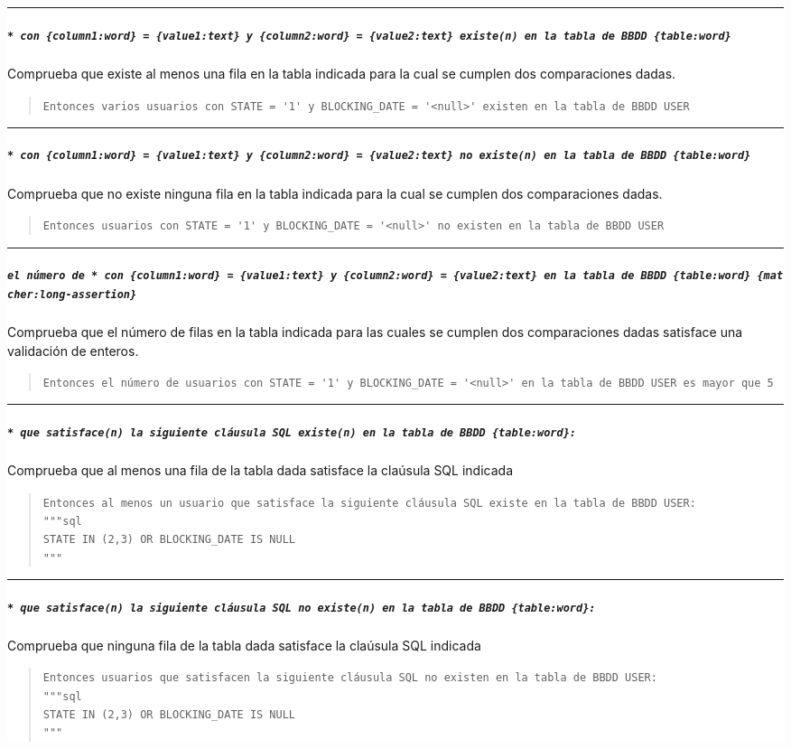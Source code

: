 
---
##### `* con {column1:word} = {value1:text} y {column2:word} = {value2:text} existe(n) en la tabla de BBDD {table:word}`
Comprueba que existe al menos una fila en la tabla indicada para la cual se cumplen dos comparaciones dadas.
>```gherkin
> Entonces varios usuarios con STATE = '1' y BLOCKING_DATE = '<null>' existen en la tabla de BBDD USER
>```


---
##### `* con {column1:word} = {value1:text} y {column2:word} = {value2:text} no existe(n) en la tabla de BBDD {table:word}`
Comprueba que no existe ninguna fila en la tabla indicada para la cual se cumplen dos comparaciones dadas.
>```gherkin
> Entonces usuarios con STATE = '1' y BLOCKING_DATE = '<null>' no existen en la tabla de BBDD USER
>```


---
##### `el número de * con {column1:word} = {value1:text} y {column2:word} = {value2:text} en la tabla de BBDD {table:word} {matcher:long-assertion}`
Comprueba que el número de filas en la tabla indicada para las cuales se cumplen dos comparaciones dadas satisface
una validación de enteros.
>```gherkin
> Entonces el número de usuarios con STATE = '1' y BLOCKING_DATE = '<null>' en la tabla de BBDD USER es mayor que 5
>```

---
##### `* que satisface(n) la siguiente cláusula SQL existe(n) en la tabla de BBDD {table:word}:`
Comprueba que al menos una fila de la tabla dada satisface la claúsula SQL indicada
>```gherkin
> Entonces al menos un usuario que satisface la siguiente cláusula SQL existe en la tabla de BBDD USER:
> """sql
> STATE IN (2,3) OR BLOCKING_DATE IS NULL
> """
>```


---
##### `* que satisface(n) la siguiente cláusula SQL no existe(n) en la tabla de BBDD {table:word}:`
Comprueba que ninguna fila de la tabla dada satisface la claúsula SQL indicada
>```gherkin
> Entonces usuarios que satisfacen la siguiente cláusula SQL no existen en la tabla de BBDD USER:
> """sql
> STATE IN (2,3) OR BLOCKING_DATE IS NULL
> """
>```

